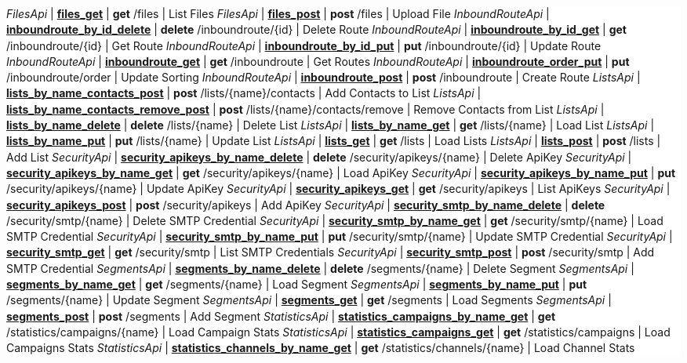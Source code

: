 *FilesApi* | [**files_get**](docs/apis/tags/FilesApi.md#files_get) | **get** /files | List Files
*FilesApi* | [**files_post**](docs/apis/tags/FilesApi.md#files_post) | **post** /files | Upload File
*InboundRouteApi* | [**inboundroute_by_id_delete**](docs/apis/tags/InboundRouteApi.md#inboundroute_by_id_delete) | **delete** /inboundroute/{id} | Delete Route
*InboundRouteApi* | [**inboundroute_by_id_get**](docs/apis/tags/InboundRouteApi.md#inboundroute_by_id_get) | **get** /inboundroute/{id} | Get Route
*InboundRouteApi* | [**inboundroute_by_id_put**](docs/apis/tags/InboundRouteApi.md#inboundroute_by_id_put) | **put** /inboundroute/{id} | Update Route
*InboundRouteApi* | [**inboundroute_get**](docs/apis/tags/InboundRouteApi.md#inboundroute_get) | **get** /inboundroute | Get Routes
*InboundRouteApi* | [**inboundroute_order_put**](docs/apis/tags/InboundRouteApi.md#inboundroute_order_put) | **put** /inboundroute/order | Update Sorting
*InboundRouteApi* | [**inboundroute_post**](docs/apis/tags/InboundRouteApi.md#inboundroute_post) | **post** /inboundroute | Create Route
*ListsApi* | [**lists_by_name_contacts_post**](docs/apis/tags/ListsApi.md#lists_by_name_contacts_post) | **post** /lists/{name}/contacts | Add Contacts to List
*ListsApi* | [**lists_by_name_contacts_remove_post**](docs/apis/tags/ListsApi.md#lists_by_name_contacts_remove_post) | **post** /lists/{name}/contacts/remove | Remove Contacts from List
*ListsApi* | [**lists_by_name_delete**](docs/apis/tags/ListsApi.md#lists_by_name_delete) | **delete** /lists/{name} | Delete List
*ListsApi* | [**lists_by_name_get**](docs/apis/tags/ListsApi.md#lists_by_name_get) | **get** /lists/{name} | Load List
*ListsApi* | [**lists_by_name_put**](docs/apis/tags/ListsApi.md#lists_by_name_put) | **put** /lists/{name} | Update List
*ListsApi* | [**lists_get**](docs/apis/tags/ListsApi.md#lists_get) | **get** /lists | Load Lists
*ListsApi* | [**lists_post**](docs/apis/tags/ListsApi.md#lists_post) | **post** /lists | Add List
*SecurityApi* | [**security_apikeys_by_name_delete**](docs/apis/tags/SecurityApi.md#security_apikeys_by_name_delete) | **delete** /security/apikeys/{name} | Delete ApiKey
*SecurityApi* | [**security_apikeys_by_name_get**](docs/apis/tags/SecurityApi.md#security_apikeys_by_name_get) | **get** /security/apikeys/{name} | Load ApiKey
*SecurityApi* | [**security_apikeys_by_name_put**](docs/apis/tags/SecurityApi.md#security_apikeys_by_name_put) | **put** /security/apikeys/{name} | Update ApiKey
*SecurityApi* | [**security_apikeys_get**](docs/apis/tags/SecurityApi.md#security_apikeys_get) | **get** /security/apikeys | List ApiKeys
*SecurityApi* | [**security_apikeys_post**](docs/apis/tags/SecurityApi.md#security_apikeys_post) | **post** /security/apikeys | Add ApiKey
*SecurityApi* | [**security_smtp_by_name_delete**](docs/apis/tags/SecurityApi.md#security_smtp_by_name_delete) | **delete** /security/smtp/{name} | Delete SMTP Credential
*SecurityApi* | [**security_smtp_by_name_get**](docs/apis/tags/SecurityApi.md#security_smtp_by_name_get) | **get** /security/smtp/{name} | Load SMTP Credential
*SecurityApi* | [**security_smtp_by_name_put**](docs/apis/tags/SecurityApi.md#security_smtp_by_name_put) | **put** /security/smtp/{name} | Update SMTP Credential
*SecurityApi* | [**security_smtp_get**](docs/apis/tags/SecurityApi.md#security_smtp_get) | **get** /security/smtp | List SMTP Credentials
*SecurityApi* | [**security_smtp_post**](docs/apis/tags/SecurityApi.md#security_smtp_post) | **post** /security/smtp | Add SMTP Credential
*SegmentsApi* | [**segments_by_name_delete**](docs/apis/tags/SegmentsApi.md#segments_by_name_delete) | **delete** /segments/{name} | Delete Segment
*SegmentsApi* | [**segments_by_name_get**](docs/apis/tags/SegmentsApi.md#segments_by_name_get) | **get** /segments/{name} | Load Segment
*SegmentsApi* | [**segments_by_name_put**](docs/apis/tags/SegmentsApi.md#segments_by_name_put) | **put** /segments/{name} | Update Segment
*SegmentsApi* | [**segments_get**](docs/apis/tags/SegmentsApi.md#segments_get) | **get** /segments | Load Segments
*SegmentsApi* | [**segments_post**](docs/apis/tags/SegmentsApi.md#segments_post) | **post** /segments | Add Segment
*StatisticsApi* | [**statistics_campaigns_by_name_get**](docs/apis/tags/StatisticsApi.md#statistics_campaigns_by_name_get) | **get** /statistics/campaigns/{name} | Load Campaign Stats
*StatisticsApi* | [**statistics_campaigns_get**](docs/apis/tags/StatisticsApi.md#statistics_campaigns_get) | **get** /statistics/campaigns | Load Campaigns Stats
*StatisticsApi* | [**statistics_channels_by_name_get**](docs/apis/tags/StatisticsApi.md#statistics_channels_by_name_get) | **get** /statistics/channels/{name} | Load Channel Stats